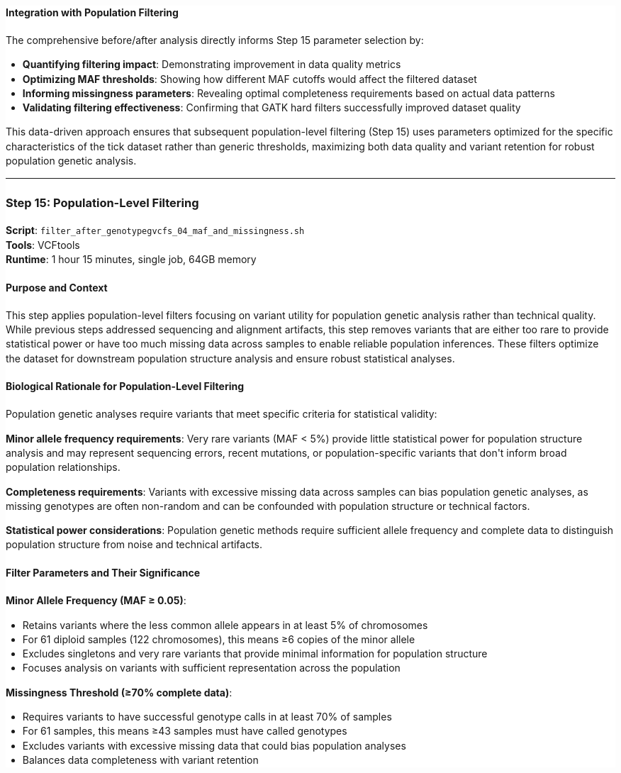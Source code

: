 #### Integration with Population Filtering
The comprehensive before/after analysis directly informs Step 15 parameter selection by:
- **Quantifying filtering impact**: Demonstrating improvement in data quality metrics
- **Optimizing MAF thresholds**: Showing how different MAF cutoffs would affect the filtered dataset
- **Informing missingness parameters**: Revealing optimal completeness requirements based on actual data patterns
- **Validating filtering effectiveness**: Confirming that GATK hard filters successfully improved dataset quality

This data-driven approach ensures that subsequent population-level filtering (Step 15) uses parameters optimized for the specific characteristics of the tick dataset rather than generic thresholds, maximizing both data quality and variant retention for robust population genetic analysis.

---

### Step 15: Population-Level Filtering
**Script**: `filter_after_genotypegvcfs_04_maf_and_missingness.sh`  
**Tools**: VCFtools  
**Runtime**: 1 hour 15 minutes, single job, 64GB memory  

#### Purpose and Context
This step applies population-level filters focusing on variant utility for population genetic analysis rather than technical quality. While previous steps addressed sequencing and alignment artifacts, this step removes variants that are either too rare to provide statistical power or have too much missing data across samples to enable reliable population inferences. These filters optimize the dataset for downstream population structure analysis and ensure robust statistical analyses.

#### Biological Rationale for Population-Level Filtering
Population genetic analyses require variants that meet specific criteria for statistical validity:

**Minor allele frequency requirements**: Very rare variants (MAF < 5%) provide little statistical power for population structure analysis and may represent sequencing errors, recent mutations, or population-specific variants that don't inform broad population relationships.

**Completeness requirements**: Variants with excessive missing data across samples can bias population genetic analyses, as missing genotypes are often non-random and can be confounded with population structure or technical factors.

**Statistical power considerations**: Population genetic methods require sufficient allele frequency and complete data to distinguish population structure from noise and technical artifacts.

#### Filter Parameters and Their Significance

**Minor Allele Frequency (MAF ≥ 0.05)**:
- Retains variants where the less common allele appears in at least 5% of chromosomes
- For 61 diploid samples (122 chromosomes), this means ≥6 copies of the minor allele
- Excludes singletons and very rare variants that provide minimal information for population structure
- Focuses analysis on variants with sufficient representation across the population

**Missingness Threshold (≥70% complete data)**:
- Requires variants to have successful genotype calls in at least 70% of samples
- For 61 samples, this means ≥43 samples must have called genotypes
- Excludes variants with excessive missing data that could bias population analyses
- Balances data completeness with variant retention
